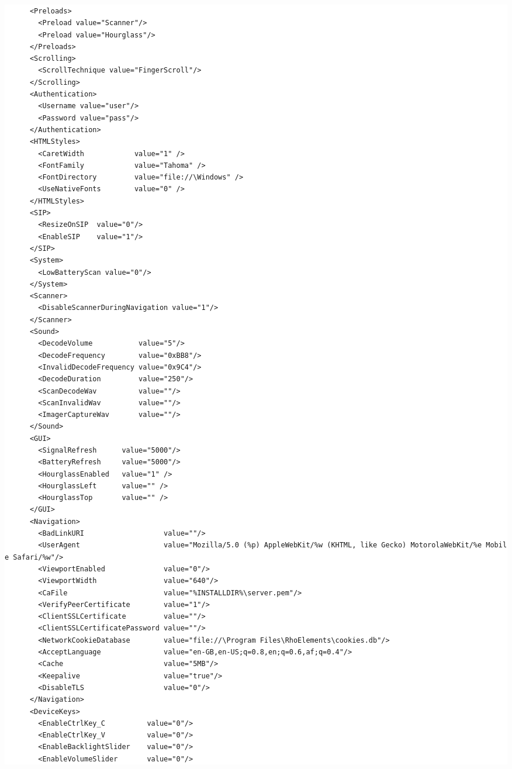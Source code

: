           <Preloads>
            <Preload value="Scanner"/>
            <Preload value="Hourglass"/>
          </Preloads>
          <Scrolling>
            <ScrollTechnique value="FingerScroll"/>
          </Scrolling>
          <Authentication>
            <Username value="user"/>
            <Password value="pass"/>
          </Authentication>
          <HTMLStyles>
            <CaretWidth            value="1" />
            <FontFamily            value="Tahoma" />
            <FontDirectory         value="file://\Windows" />
            <UseNativeFonts        value="0" />
          </HTMLStyles>
          <SIP>
            <ResizeOnSIP  value="0"/>
            <EnableSIP    value="1"/>
          </SIP>
          <System>
            <LowBatteryScan value="0"/>
          </System>
          <Scanner>
            <DisableScannerDuringNavigation value="1"/>
          </Scanner>
          <Sound>
            <DecodeVolume           value="5"/>
            <DecodeFrequency        value="0xBB8"/>
            <InvalidDecodeFrequency value="0x9C4"/>
            <DecodeDuration         value="250"/>
            <ScanDecodeWav          value=""/>
            <ScanInvalidWav         value=""/>
            <ImagerCaptureWav       value=""/>
          </Sound>
          <GUI>
            <SignalRefresh      value="5000"/>
            <BatteryRefresh     value="5000"/>
            <HourglassEnabled   value="1" />
            <HourglassLeft      value="" />
            <HourglassTop       value="" />
          </GUI>
          <Navigation>
            <BadLinkURI                   value=""/>
            <UserAgent                    value="Mozilla/5.0 (%p) AppleWebKit/%w (KHTML, like Gecko) MotorolaWebKit/%e Mobile Safari/%w"/>
            <ViewportEnabled              value="0"/>
            <ViewportWidth                value="640"/>
            <CaFile                       value="%INSTALLDIR%\server.pem"/>
            <VerifyPeerCertificate        value="1"/>
            <ClientSSLCertificate         value=""/>
            <ClientSSLCertificatePassword value=""/>
            <NetworkCookieDatabase        value="file://\Program Files\RhoElements\cookies.db"/>
            <AcceptLanguage               value="en-GB,en-US;q=0.8,en;q=0.6,af;q=0.4"/>
            <Cache                        value="5MB"/>
            <Keepalive                    value="true"/>
            <DisableTLS                   value="0"/>
          </Navigation>
          <DeviceKeys>
            <EnableCtrlKey_C          value="0"/>
            <EnableCtrlKey_V          value="0"/>
            <EnableBacklightSlider    value="0"/>
            <EnableVolumeSlider       value="0"/>